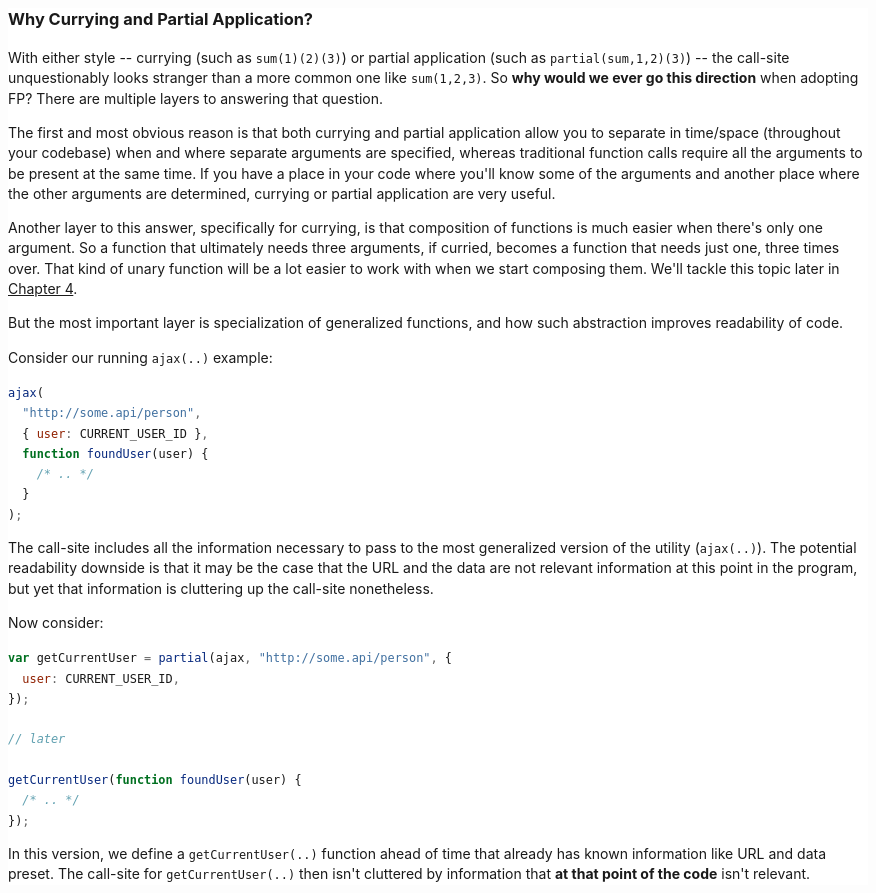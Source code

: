 ### Why Currying and Partial Application?

With either style -- currying (such as `sum(1)(2)(3)`) or partial application (such as `partial(sum,1,2)(3)`) -- the call-site unquestionably looks stranger than a more common one like `sum(1,2,3)`. So **why would we ever go this direction** when adopting FP? There are multiple layers to answering that question.

The first and most obvious reason is that both currying and partial application allow you to separate in time/space (throughout your codebase) when and where separate arguments are specified, whereas traditional function calls require all the arguments to be present at the same time. If you have a place in your code where you'll know some of the arguments and another place where the other arguments are determined, currying or partial application are very useful.

Another layer to this answer, specifically for currying, is that composition of functions is much easier when there's only one argument. So a function that ultimately needs three arguments, if curried, becomes a function that needs just one, three times over. That kind of unary function will be a lot easier to work with when we start composing them. We'll tackle this topic later in [Chapter 4](ch4.md).

But the most important layer is specialization of generalized functions, and how such abstraction improves readability of code.

Consider our running `ajax(..)` example:

```js
ajax(
  "http://some.api/person",
  { user: CURRENT_USER_ID },
  function foundUser(user) {
    /* .. */
  }
);
```

The call-site includes all the information necessary to pass to the most generalized version of the utility (`ajax(..)`). The potential readability downside is that it may be the case that the URL and the data are not relevant information at this point in the program, but yet that information is cluttering up the call-site nonetheless.

Now consider:

```js
var getCurrentUser = partial(ajax, "http://some.api/person", {
  user: CURRENT_USER_ID,
});

// later

getCurrentUser(function foundUser(user) {
  /* .. */
});
```

In this version, we define a `getCurrentUser(..)` function ahead of time that already has known information like URL and data preset. The call-site for `getCurrentUser(..)` then isn't cluttered by information that **at that point of the code** isn't relevant.

